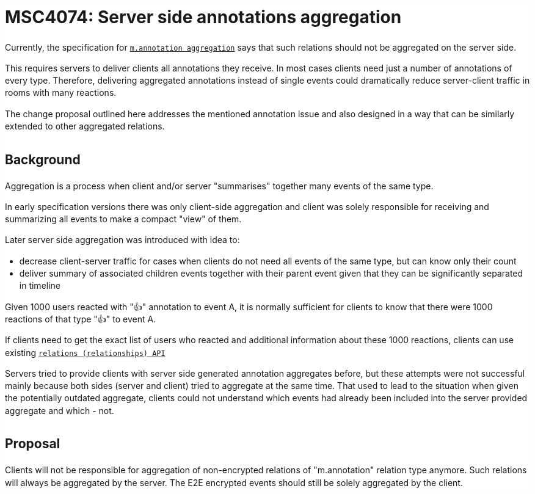 # MSC4074: Server side annotations aggregation
Currently, the specification for [`m.annotation aggregation`](https://spec.matrix.org/v1.8/client-server-api/#server-side-aggregation-of-mannotation-relationships) says that such relations should not be aggregated
on the server side.

This requires servers to deliver clients all annotations they
receive. In most cases clients need just a number of annotations of
every type. Therefore, delivering aggregated annotations instead of
single events could dramatically reduce server-client traffic in
rooms with many reactions.

The change proposal outlined here addresses the mentioned annotation
issue and also designed in a way that can be similarly extended to other
aggregated relations.

## Background

Aggregation is a process when client and/or server "summarises"
together many events of the same type. 

In early specification versions there was only client-side
aggregation and client was solely responsible for receiving and
summarizing all events to make a compact "view" of them.

Later server side aggregation was introduced with idea to:
- decrease client-server traffic for cases when clients do not need
all events of the same type, but can know only their count
- deliver summary of associated children events together with their
parent event given that they can be significantly separated in
timeline

Given 1000 users reacted with "👍" annotation to event A,
it is normally sufficient for clients to know that there were 1000
reactions of that type "👍" to event A.

If clients need to get the exact list of users who reacted and
additional information about these 1000 reactions, clients can use
existing [`relations (relationships) API`](https://spec.matrix.org/v1.8/client-server-api/#relationships-api)

Servers tried to provide clients with server side generated
annotation aggregates before, but these attempts were not successful
mainly because both sides (server and client) tried to
aggregate at the same time. That used to lead to the situation when
given the potentially outdated aggregate, clients could not
understand which events had already been included into the server
provided aggregate and which - not.

## Proposal

Clients will not be responsible for aggregation of non-encrypted relations of
"m.annotation" relation type anymore. Such relations will always be
aggregated by the server. The E2E encrypted events should still be solely
aggregated by the client.

